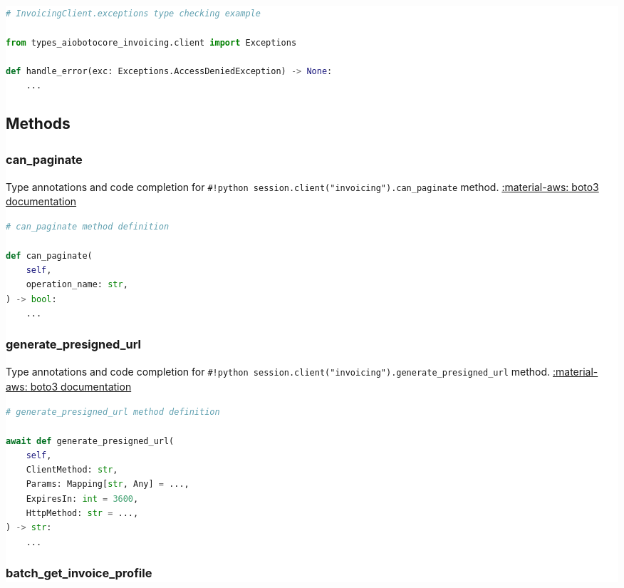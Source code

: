 ```python
# InvoicingClient.exceptions type checking example

from types_aiobotocore_invoicing.client import Exceptions

def handle_error(exc: Exceptions.AccessDeniedException) -> None:
    ...
```


## Methods


### can\_paginate



Type annotations and code completion for `#!python session.client("invoicing").can_paginate` method.
[:material-aws: boto3 documentation](https://boto3.amazonaws.com/v1/documentation/api/latest/reference/services/invoicing.html#Invoicing.Client)

```python
# can_paginate method definition

def can_paginate(
    self,
    operation_name: str,
) -> bool:
    ...
```


### generate\_presigned\_url



Type annotations and code completion for `#!python session.client("invoicing").generate_presigned_url` method.
[:material-aws: boto3 documentation](https://boto3.amazonaws.com/v1/documentation/api/latest/reference/services/invoicing.html#Invoicing.Client)

```python
# generate_presigned_url method definition

await def generate_presigned_url(
    self,
    ClientMethod: str,
    Params: Mapping[str, Any] = ...,
    ExpiresIn: int = 3600,
    HttpMethod: str = ...,
) -> str:
    ...
```


### batch\_get\_invoice\_profile
